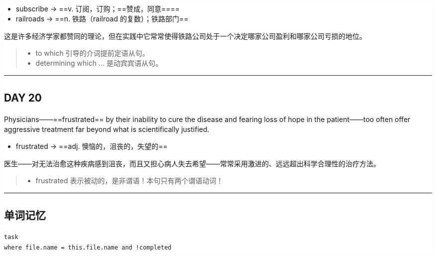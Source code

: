 - subscribe → ==v. 订阅，订购；==赞成，同意====
- railroads → ==n. 铁路（railroad 的复数）；铁路部门==


这是许多经济学家都赞同的理论，但在实践中它常常使得铁路公司处于一个决定哪家公司盈利和哪家公司亏损的地位。

> - to which 引导的介词提前定语从句。
> - determining which ... 是动宾宾语从句。

---

## DAY 20

Physicians——==frustrated== by their inability to cure the disease and fearing loss of hope in the patient——too often offer aggressive treatment far beyond what is scientifically justified. 

- frustrated → ==adj. 懊恼的，沮丧的，失望的==


医生——对无法治愈这种疾病感到沮丧，而且又担心病人失去希望——常常采用激进的、远远超出科学合理性的治疗方法。

> - frustrated 表示被动的，是非谓语！本句只有两个谓语动词！

---

## 单词记忆

```dataview
task
where file.name = this.file.name and !completed
```